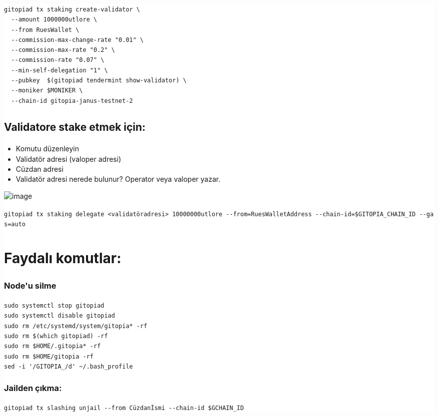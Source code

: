 ```
gitopiad tx staking create-validator \
  --amount 1000000utlore \
  --from RuesWallet \
  --commission-max-change-rate "0.01" \
  --commission-max-rate "0.2" \
  --commission-rate "0.07" \
  --min-self-delegation "1" \
  --pubkey  $(gitopiad tendermint show-validator) \
  --moniker $MONIKER \
  --chain-id gitopia-janus-testnet-2
```

## Validatore stake etmek için:

* Komutu düzenleyin
* Validatör adresi (valoper adresi)
* Cüzdan adresi
* Validatör adresi nerede bulunur? Operator veya valoper yazar.

![image](https://user-images.githubusercontent.com/101149671/201474759-5924472c-5740-47c3-b80f-c11b9bf9a22a.png)

```
gitopiad tx staking delegate <validatöradresi> 10000000utlore --from=RuesWalletAddress --chain-id=$GITOPIA_CHAIN_ID --gas=auto
```

# Faydalı komutlar:


### Node'u silme
```
sudo systemctl stop gitopiad
sudo systemctl disable gitopiad
sudo rm /etc/systemd/system/gitopia* -rf
sudo rm $(which gitopiad) -rf
sudo rm $HOME/.gitopia* -rf
sudo rm $HOME/gitopia -rf
sed -i '/GITOPIA_/d' ~/.bash_profile
```

### Jailden çıkma:
```
gitopiad tx slashing unjail --from Cüzdanİsmi --chain-id $GCHAIN_ID
```
